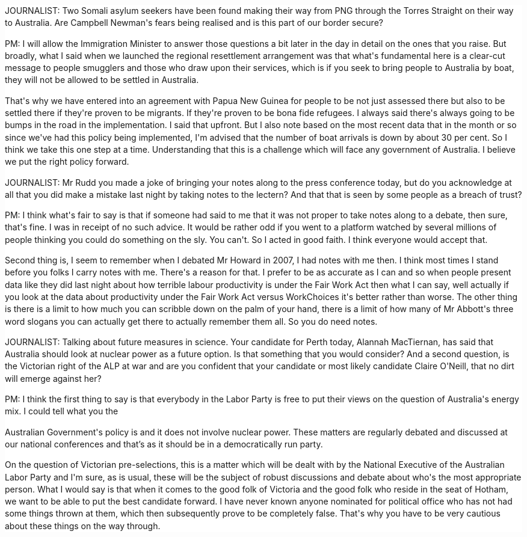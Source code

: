  JOURNALIST:  Two Somali asylum seekers have been found making their way from  PNG through the Torres Straight on their way to Australia. Are Campbell Newman's  fears being realised and is this part of our border secure?   

 PM: I will allow the Immigration Minister to answer those questions a bit later in the  day in detail on the ones that you raise. But broadly, what I said when we launched  the regional resettlement arrangement was that what's fundamental here is a clear-cut message to people smugglers and those who draw upon their services, which is  if you seek to bring people to Australia by boat, they will not be allowed to be settled  in Australia.    

 That's why we have entered into an agreement with Papua New Guinea for people to  be not just assessed there but also to be settled there if they're proven to be  migrants. If they're proven to be bona fide refugees. I always said there's always  going to be bumps in the road in the implementation. I said that upfront. But I also  note based on the most recent data that in the month or so since we've had this  policy being implemented, I'm advised that the number of boat arrivals is down by  about 30 per cent. So I think we take this one step at a time. Understanding that this  is a challenge which will face any government of Australia. I believe we put the right  policy forward.    

 JOURNALIST: Mr Rudd you made a joke of bringing your notes along to the press  conference today, but do you acknowledge at all that you did make a mistake last  night by taking notes to the lectern? And that that is seen by some people as a  breach of trust?   

 PM: I think what's fair to say is that if someone had said to me that it was not proper  to take notes along to a debate, then sure, that's fine. I was in receipt of no such  advice. It would be rather odd if you went to a platform watched by several millions of  people thinking you could do something on the sly. You can't. So I acted in good  faith. I think everyone would accept that.     

 Second thing is, I seem to remember when I debated Mr Howard in 2007, I had  notes with me then. I think most times I stand before you folks I carry notes with me.  There's a reason for that. I prefer to be as accurate as I can and so when people  present data like they did last night about how terrible labour productivity is under the  Fair Work Act then what I can say, well actually if you look at the data about  productivity under the Fair Work Act versus WorkChoices it's better rather than  worse. The other thing is there is a limit to how much you can scribble down on the  palm of your hand, there is a limit of how many of Mr Abbott's three word slogans  you can actually get there to actually remember them all. So you do need notes.   

 JOURNALIST: Talking about future measures in science. Your candidate for Perth  today, Alannah MacTiernan, has said that Australia should look at nuclear power as  a future option. Is that something that you would consider? And a second question,  is the Victorian right of the ALP at war and are you confident that your candidate or  most likely candidate Claire O'Neill, that no dirt will emerge against her?   

 PM: I think the first thing to say is that everybody in the Labor Party is free to put  their views on the question of Australia's energy mix. I could tell what you the 

 Australian Government's policy is and it does not involve nuclear power. These  matters are regularly debated and discussed at our national conferences and that’s  as it should be in a democratically run party.     

 On the question of Victorian pre-selections, this is a matter which will be dealt with  by the National Executive of the Australian Labor Party and I'm sure, as is usual,  these will be the subject of robust discussions and debate about who's the most  appropriate person. What I would say is that when it comes to the good folk of  Victoria and the good folk who reside in the seat of Hotham, we want to be able to  put the best candidate forward. I have never known anyone nominated for political  office who has not had some things thrown at them, which then subsequently prove  to be completely false. That's why you have to be very cautious about these things  on the way through.    
